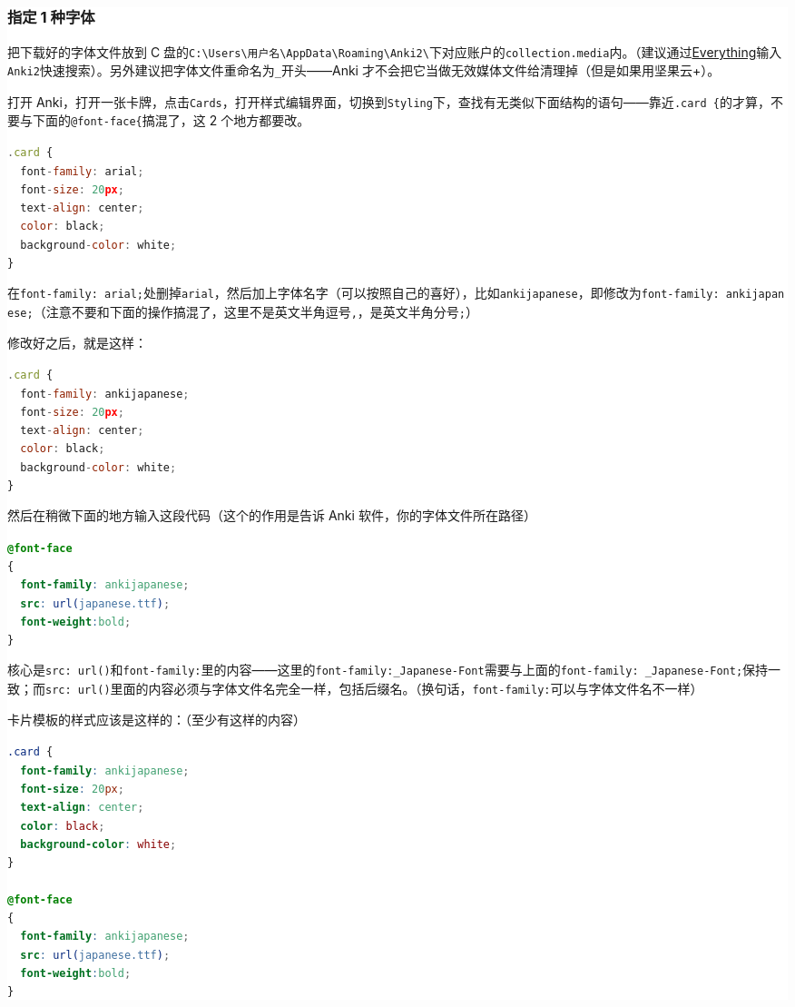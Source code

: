 ### 指定 1 种字体

把下载好的字体文件放到 C 盘的`C:\Users\用户名\AppData\Roaming\Anki2\`下对应账户的`collection.media`内。（建议通过[Everything](https://www.voidtools.com/zh-cn/)输入`Anki2`快速搜索）。另外建议把字体文件重命名为`_`开头——Anki 才不会把它当做无效媒体文件给清理掉（但是如果用坚果云+）。

打开 Anki，打开一张卡牌，点击`Cards`，打开样式编辑界面，切换到`Styling`下，查找有无类似下面结构的语句——靠近`.card {`的才算，不要与下面的`@font-face{`搞混了，这 2 个地方都要改。
```javascript
.card {
  font-family: arial;
  font-size: 20px;
  text-align: center;
  color: black;
  background-color: white;
}
```
在`font-family: arial;`处删掉`arial`，然后加上字体名字（可以按照自己的喜好），比如`ankijapanese`，即修改为`font-family: ankijapanese;`（注意不要和下面的操作搞混了，这里不是英文半角逗号`,`，是英文半角分号`;`）

修改好之后，就是这样：
```javascript
.card {
  font-family: ankijapanese;
  font-size: 20px;
  text-align: center;
  color: black;
  background-color: white;
}
```

然后在稍微下面的地方输入这段代码（这个的作用是告诉 Anki 软件，你的字体文件所在路径）
```css
@font-face
{
  font-family: ankijapanese;
  src: url(japanese.ttf);
  font-weight:bold;
}
```

核心是`src: url()`和`font-family:`里的内容——这里的`font-family:_Japanese-Font`需要与上面的`font-family: _Japanese-Font;`保持一致；而`src: url()`里面的内容必须与字体文件名完全一样，包括后缀名。（换句话，`font-family:`可以与字体文件名不一样）

卡片模板的样式应该是这样的：（至少有这样的内容）
```css
.card {
  font-family: ankijapanese;
  font-size: 20px;
  text-align: center;
  color: black;
  background-color: white;
}

@font-face
{
  font-family: ankijapanese;
  src: url(japanese.ttf);
  font-weight:bold;
}
```
